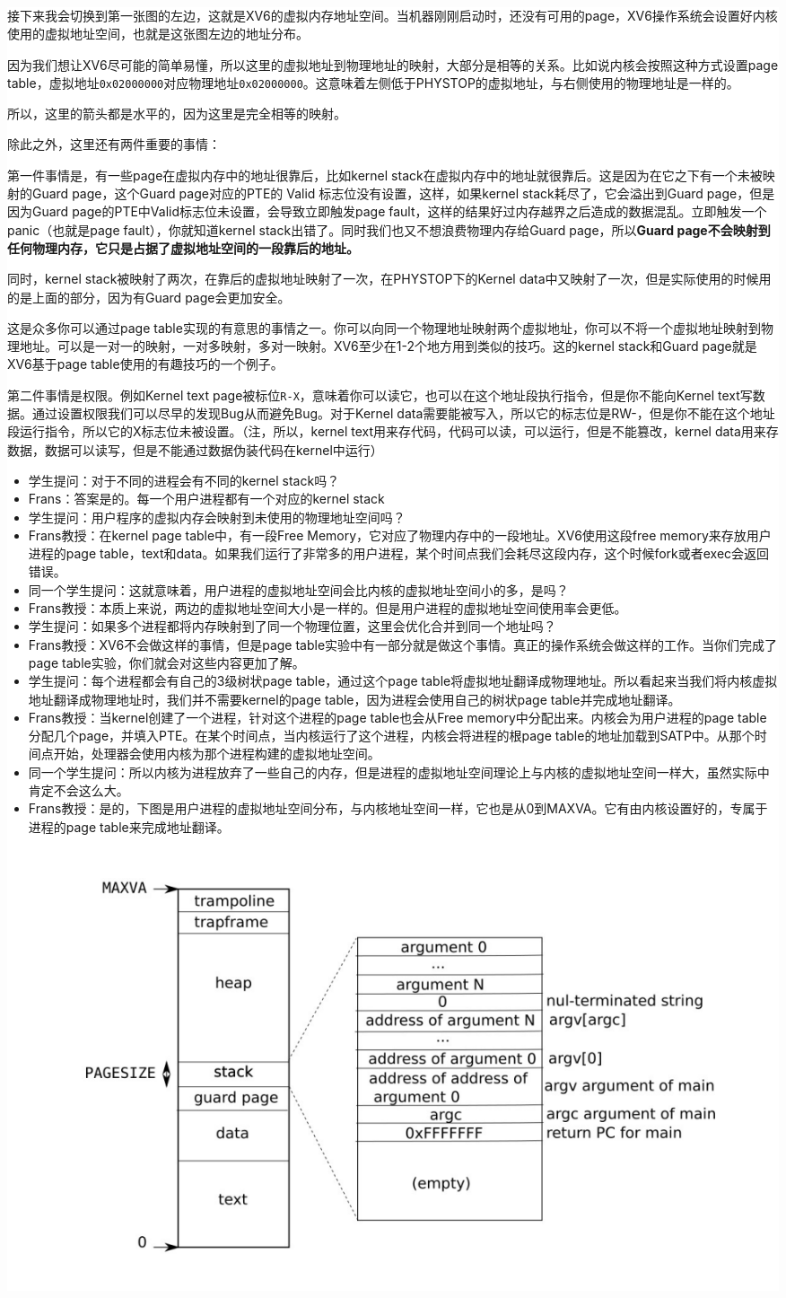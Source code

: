 接下来我会切换到第一张图的左边，这就是XV6的虚拟内存地址空间。当机器刚刚启动时，还没有可用的page，XV6操作系统会设置好内核使用的虚拟地址空间，也就是这张图左边的地址分布。

因为我们想让XV6尽可能的简单易懂，所以这里的虚拟地址到物理地址的映射，大部分是相等的关系。比如说内核会按照这种方式设置page table，虚拟地址`0x02000000`对应物理地址`0x02000000`。这意味着左侧低于PHYSTOP的虚拟地址，与右侧使用的物理地址是一样的。

所以，这里的箭头都是水平的，因为这里是完全相等的映射。

除此之外，这里还有两件重要的事情：

第一件事情是，有一些page在虚拟内存中的地址很靠后，比如kernel stack在虚拟内存中的地址就很靠后。这是因为在它之下有一个未被映射的Guard page，这个Guard page对应的PTE的 Valid 标志位没有设置，这样，如果kernel stack耗尽了，它会溢出到Guard page，但是因为Guard page的PTE中Valid标志位未设置，会导致立即触发page fault，这样的结果好过内存越界之后造成的数据混乱。立即触发一个panic（也就是page fault），你就知道kernel stack出错了。同时我们也又不想浪费物理内存给Guard page，所以**Guard page不会映射到任何物理内存，它只是占据了虚拟地址空间的一段靠后的地址。**

同时，kernel stack被映射了两次，在靠后的虚拟地址映射了一次，在PHYSTOP下的Kernel data中又映射了一次，但是实际使用的时候用的是上面的部分，因为有Guard page会更加安全。

这是众多你可以通过page table实现的有意思的事情之一。你可以向同一个物理地址映射两个虚拟地址，你可以不将一个虚拟地址映射到物理地址。可以是一对一的映射，一对多映射，多对一映射。XV6至少在1-2个地方用到类似的技巧。这的kernel stack和Guard page就是XV6基于page table使用的有趣技巧的一个例子。

第二件事情是权限。例如Kernel text page被标位`R-X`，意味着你可以读它，也可以在这个地址段执行指令，但是你不能向Kernel text写数据。通过设置权限我们可以尽早的发现Bug从而避免Bug。对于Kernel data需要能被写入，所以它的标志位是RW-，但是你不能在这个地址段运行指令，所以它的X标志位未被设置。（注，所以，kernel text用来存代码，代码可以读，可以运行，但是不能篡改，kernel data用来存数据，数据可以读写，但是不能通过数据伪装代码在kernel中运行）

- 学生提问：对于不同的进程会有不同的kernel stack吗？
- Frans：答案是的。每一个用户进程都有一个对应的kernel stack
- 学生提问：用户程序的虚拟内存会映射到未使用的物理地址空间吗？
- Frans教授：在kernel page table中，有一段Free Memory，它对应了物理内存中的一段地址。XV6使用这段free memory来存放用户进程的page table，text和data。如果我们运行了非常多的用户进程，某个时间点我们会耗尽这段内存，这个时候fork或者exec会返回错误。
- 同一个学生提问：这就意味着，用户进程的虚拟地址空间会比内核的虚拟地址空间小的多，是吗？
- Frans教授：本质上来说，两边的虚拟地址空间大小是一样的。但是用户进程的虚拟地址空间使用率会更低。
- 学生提问：如果多个进程都将内存映射到了同一个物理位置，这里会优化合并到同一个地址吗？
- Frans教授：XV6不会做这样的事情，但是page table实验中有一部分就是做这个事情。真正的操作系统会做这样的工作。当你们完成了page table实验，你们就会对这些内容更加了解。
- 学生提问：每个进程都会有自己的3级树状page table，通过这个page table将虚拟地址翻译成物理地址。所以看起来当我们将内核虚拟地址翻译成物理地址时，我们并不需要kernel的page table，因为进程会使用自己的树状page table并完成地址翻译。
- Frans教授：当kernel创建了一个进程，针对这个进程的page table也会从Free memory中分配出来。内核会为用户进程的page table分配几个page，并填入PTE。在某个时间点，当内核运行了这个进程，内核会将进程的根page table的地址加载到SATP中。从那个时间点开始，处理器会使用内核为那个进程构建的虚拟地址空间。
- 同一个学生提问：所以内核为进程放弃了一些自己的内存，但是进程的虚拟地址空间理论上与内核的虚拟地址空间一样大，虽然实际中肯定不会这么大。
- Frans教授：是的，下图是用户进程的虚拟地址空间分布，与内核地址空间一样，它也是从0到MAXVA。它有由内核设置好的，专属于进程的page table来完成地址翻译。

![](./images/2022031507.png)

